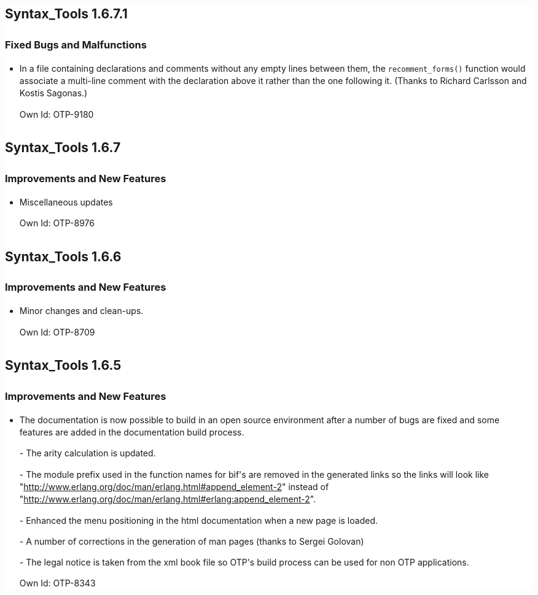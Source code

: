 ## Syntax_Tools 1.6.7.1

### Fixed Bugs and Malfunctions

- In a file containing declarations and comments without any empty lines between
  them, the `recomment_forms()` function would associate a multi-line comment
  with the declaration above it rather than the one following it. (Thanks to
  Richard Carlsson and Kostis Sagonas.)

  Own Id: OTP-9180

## Syntax_Tools 1.6.7

### Improvements and New Features

- Miscellaneous updates

  Own Id: OTP-8976

## Syntax_Tools 1.6.6

### Improvements and New Features

- Minor changes and clean-ups.

  Own Id: OTP-8709

## Syntax_Tools 1.6.5

### Improvements and New Features

- The documentation is now possible to build in an open source environment after
  a number of bugs are fixed and some features are added in the documentation
  build process.

  \- The arity calculation is updated.

  \- The module prefix used in the function names for bif's are removed in the
  generated links so the links will look like
  "http://www.erlang.org/doc/man/erlang.html#append_element-2" instead of
  "http://www.erlang.org/doc/man/erlang.html#erlang:append_element-2".

  \- Enhanced the menu positioning in the html documentation when a new page is
  loaded.

  \- A number of corrections in the generation of man pages (thanks to Sergei
  Golovan)

  \- The legal notice is taken from the xml book file so OTP's build process can
  be used for non OTP applications.

  Own Id: OTP-8343
